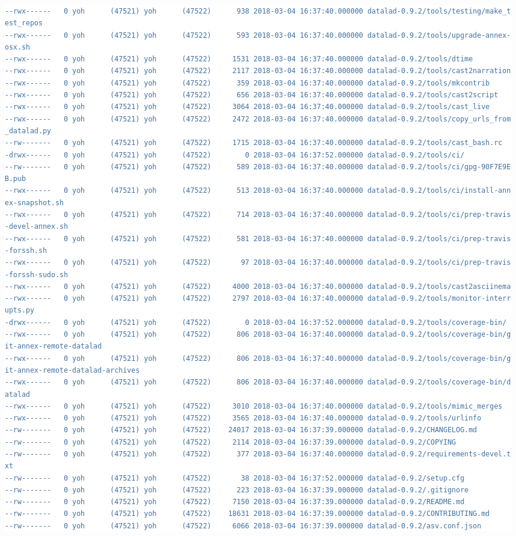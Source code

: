 ```diff
--rwx------   0 yoh      (47521) yoh      (47522)      938 2018-03-04 16:37:40.000000 datalad-0.9.2/tools/testing/make_test_repos
--rwx------   0 yoh      (47521) yoh      (47522)      593 2018-03-04 16:37:40.000000 datalad-0.9.2/tools/upgrade-annex-osx.sh
--rwx------   0 yoh      (47521) yoh      (47522)     1531 2018-03-04 16:37:40.000000 datalad-0.9.2/tools/dtime
--rwx------   0 yoh      (47521) yoh      (47522)     2117 2018-03-04 16:37:40.000000 datalad-0.9.2/tools/cast2narration
--rwx------   0 yoh      (47521) yoh      (47522)      359 2018-03-04 16:37:40.000000 datalad-0.9.2/tools/mkcontrib
--rwx------   0 yoh      (47521) yoh      (47522)      656 2018-03-04 16:37:40.000000 datalad-0.9.2/tools/cast2script
--rwx------   0 yoh      (47521) yoh      (47522)     3064 2018-03-04 16:37:40.000000 datalad-0.9.2/tools/cast_live
--rwx------   0 yoh      (47521) yoh      (47522)     2472 2018-03-04 16:37:40.000000 datalad-0.9.2/tools/copy_urls_from_datalad.py
--rw-------   0 yoh      (47521) yoh      (47522)     1715 2018-03-04 16:37:40.000000 datalad-0.9.2/tools/cast_bash.rc
-drwx------   0 yoh      (47521) yoh      (47522)        0 2018-03-04 16:37:52.000000 datalad-0.9.2/tools/ci/
--rw-------   0 yoh      (47521) yoh      (47522)      589 2018-03-04 16:37:40.000000 datalad-0.9.2/tools/ci/gpg-90F7E9EB.pub
--rwx------   0 yoh      (47521) yoh      (47522)      513 2018-03-04 16:37:40.000000 datalad-0.9.2/tools/ci/install-annex-snapshot.sh
--rwx------   0 yoh      (47521) yoh      (47522)      714 2018-03-04 16:37:40.000000 datalad-0.9.2/tools/ci/prep-travis-devel-annex.sh
--rwx------   0 yoh      (47521) yoh      (47522)      581 2018-03-04 16:37:40.000000 datalad-0.9.2/tools/ci/prep-travis-forssh.sh
--rwx------   0 yoh      (47521) yoh      (47522)       97 2018-03-04 16:37:40.000000 datalad-0.9.2/tools/ci/prep-travis-forssh-sudo.sh
--rwx------   0 yoh      (47521) yoh      (47522)     4000 2018-03-04 16:37:40.000000 datalad-0.9.2/tools/cast2asciinema
--rwx------   0 yoh      (47521) yoh      (47522)     2797 2018-03-04 16:37:40.000000 datalad-0.9.2/tools/monitor-interrupts.py
-drwx------   0 yoh      (47521) yoh      (47522)        0 2018-03-04 16:37:52.000000 datalad-0.9.2/tools/coverage-bin/
--rwx------   0 yoh      (47521) yoh      (47522)      806 2018-03-04 16:37:40.000000 datalad-0.9.2/tools/coverage-bin/git-annex-remote-datalad
--rwx------   0 yoh      (47521) yoh      (47522)      806 2018-03-04 16:37:40.000000 datalad-0.9.2/tools/coverage-bin/git-annex-remote-datalad-archives
--rwx------   0 yoh      (47521) yoh      (47522)      806 2018-03-04 16:37:40.000000 datalad-0.9.2/tools/coverage-bin/datalad
--rwx------   0 yoh      (47521) yoh      (47522)     3010 2018-03-04 16:37:40.000000 datalad-0.9.2/tools/mimic_merges
--rwx------   0 yoh      (47521) yoh      (47522)     3565 2018-03-04 16:37:40.000000 datalad-0.9.2/tools/urlinfo
--rw-------   0 yoh      (47521) yoh      (47522)    24017 2018-03-04 16:37:39.000000 datalad-0.9.2/CHANGELOG.md
--rw-------   0 yoh      (47521) yoh      (47522)     2114 2018-03-04 16:37:39.000000 datalad-0.9.2/COPYING
--rw-------   0 yoh      (47521) yoh      (47522)      377 2018-03-04 16:37:40.000000 datalad-0.9.2/requirements-devel.txt
--rw-------   0 yoh      (47521) yoh      (47522)       38 2018-03-04 16:37:52.000000 datalad-0.9.2/setup.cfg
--rw-------   0 yoh      (47521) yoh      (47522)      223 2018-03-04 16:37:39.000000 datalad-0.9.2/.gitignore
--rw-------   0 yoh      (47521) yoh      (47522)     7150 2018-03-04 16:37:39.000000 datalad-0.9.2/README.md
--rw-------   0 yoh      (47521) yoh      (47522)    18631 2018-03-04 16:37:39.000000 datalad-0.9.2/CONTRIBUTING.md
--rw-------   0 yoh      (47521) yoh      (47522)     6066 2018-03-04 16:37:39.000000 datalad-0.9.2/asv.conf.json
```